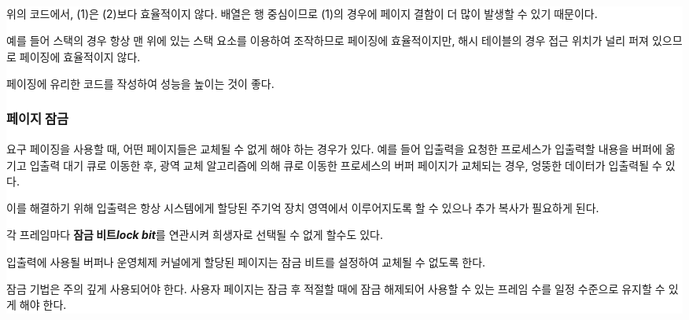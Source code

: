 위의 코드에서, (1)은 (2)보다 효율적이지 않다. 배열은 행 중심이므로 (1)의 경우에 페이지 결함이 더 많이 발생할 수 있기 때문이다.

예를 들어 스택의 경우 항상 맨 위에 있는 스택 요소를 이용하여 조작하므로 페이징에 효율적이지만, 해시 테이블의 경우 접근 위치가 널리 퍼져 있으므로 페이징에 효율적이지 않다.

페이징에 유리한 코드를 작성하여 성능을 높이는 것이 좋다.

### 페이지 잠금

요구 페이징을 사용할 때, 어떤 페이지들은 교체될 수 없게 해야 하는 경우가 있다. 예를 들어 입출력을 요청한 프로세스가 입출력할 내용을 버퍼에 옮기고 입출력 대기 큐로 이동한 후, 광역 교체 알고리즘에 의해 큐로 이동한 프로세스의 버퍼 페이지가 교체되는 경우, 엉뚱한 데이터가 입출력될 수 있다.

이를 해결하기 위해 입출력은 항상 시스템에게 할당된 주기억 장치 영역에서 이루어지도록 할 수 있으나 추가 복사가 필요하게 된다.

각 프레임마다 **잠금 비트*lock bit***를 연관시켜 희생자로 선택될 수 없게 할수도 있다.

입출력에 사용될 버퍼나 운영체제 커널에게 할당된 페이지는 잠금 비트를 설정하여 교체될 수 없도록 한다.

잠금 기법은 주의 깊게 사용되어야 한다. 사용자 페이지는 잠금 후 적절할 때에 잠금 해제되어 사용할 수 있는 프레임 수를 일정 수준으로 유지할 수 있게 해야 한다.